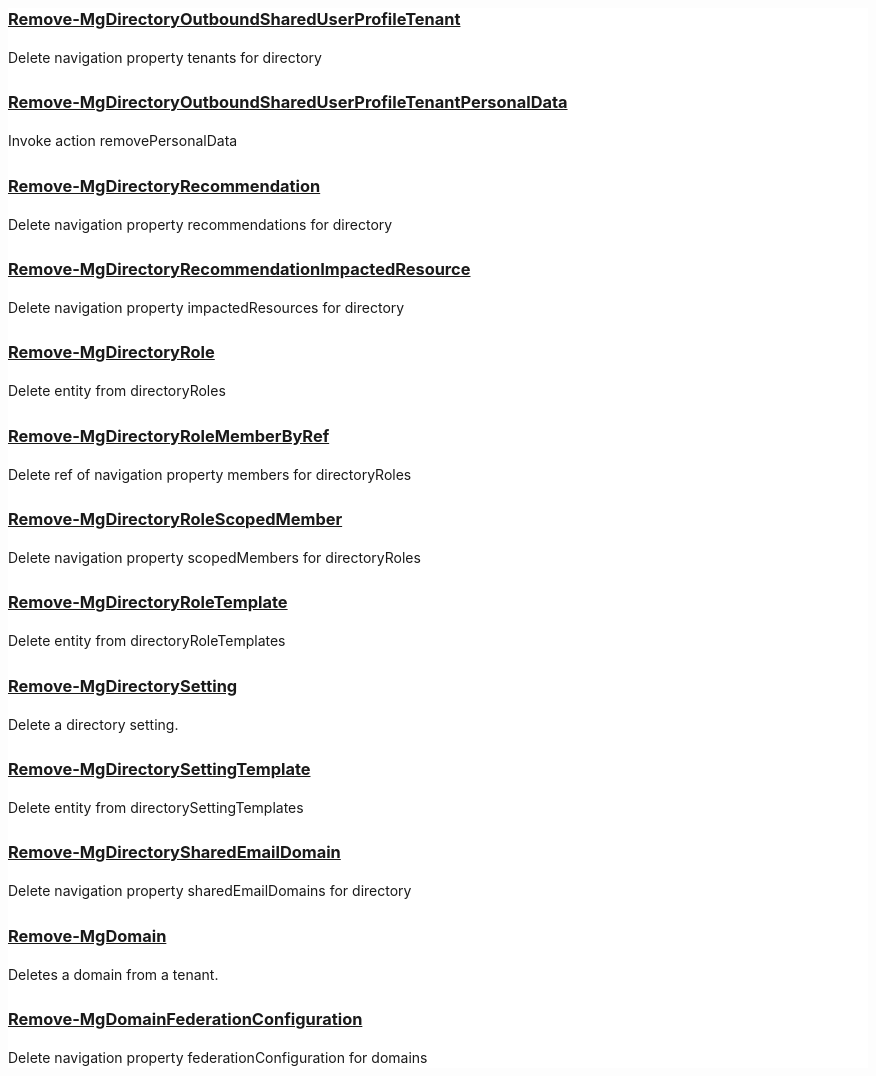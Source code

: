 ### [Remove-MgDirectoryOutboundSharedUserProfileTenant](Remove-MgDirectoryOutboundSharedUserProfileTenant.md)
Delete navigation property tenants for directory

### [Remove-MgDirectoryOutboundSharedUserProfileTenantPersonalData](Remove-MgDirectoryOutboundSharedUserProfileTenantPersonalData.md)
Invoke action removePersonalData

### [Remove-MgDirectoryRecommendation](Remove-MgDirectoryRecommendation.md)
Delete navigation property recommendations for directory

### [Remove-MgDirectoryRecommendationImpactedResource](Remove-MgDirectoryRecommendationImpactedResource.md)
Delete navigation property impactedResources for directory

### [Remove-MgDirectoryRole](Remove-MgDirectoryRole.md)
Delete entity from directoryRoles

### [Remove-MgDirectoryRoleMemberByRef](Remove-MgDirectoryRoleMemberByRef.md)
Delete ref of navigation property members for directoryRoles

### [Remove-MgDirectoryRoleScopedMember](Remove-MgDirectoryRoleScopedMember.md)
Delete navigation property scopedMembers for directoryRoles

### [Remove-MgDirectoryRoleTemplate](Remove-MgDirectoryRoleTemplate.md)
Delete entity from directoryRoleTemplates

### [Remove-MgDirectorySetting](Remove-MgDirectorySetting.md)
Delete a directory setting.

### [Remove-MgDirectorySettingTemplate](Remove-MgDirectorySettingTemplate.md)
Delete entity from directorySettingTemplates

### [Remove-MgDirectorySharedEmailDomain](Remove-MgDirectorySharedEmailDomain.md)
Delete navigation property sharedEmailDomains for directory

### [Remove-MgDomain](Remove-MgDomain.md)
Deletes a domain from a tenant.

### [Remove-MgDomainFederationConfiguration](Remove-MgDomainFederationConfiguration.md)
Delete navigation property federationConfiguration for domains
